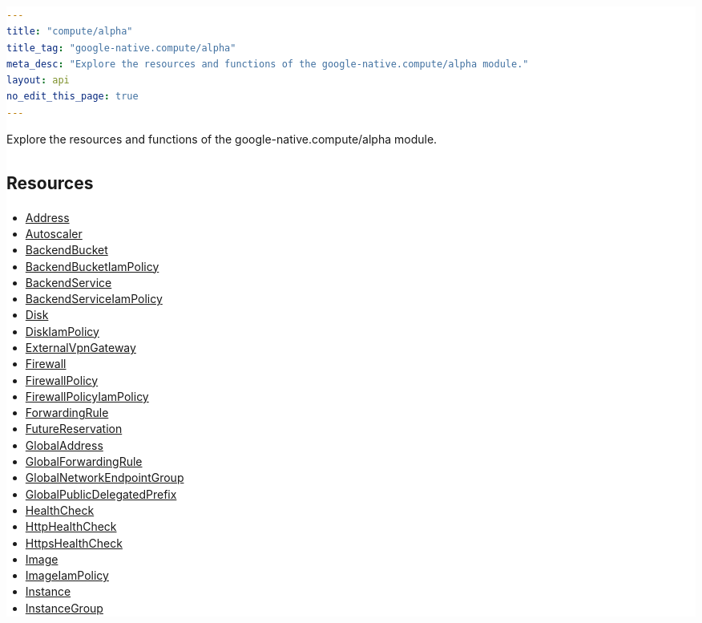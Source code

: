 ```yaml
---
title: "compute/alpha"
title_tag: "google-native.compute/alpha"
meta_desc: "Explore the resources and functions of the google-native.compute/alpha module."
layout: api
no_edit_this_page: true
---
```





Explore the resources and functions of the google-native.compute/alpha module.

<h2 id="resources">Resources</h2>
<ul class="api">
    <li><a href="address" title="Address"><span class="api-symbol api-symbol--resource"></span>Address</a></li>
    <li><a href="autoscaler" title="Autoscaler"><span class="api-symbol api-symbol--resource"></span>Autoscaler</a></li>
    <li><a href="backendbucket" title="BackendBucket"><span class="api-symbol api-symbol--resource"></span>BackendBucket</a></li>
    <li><a href="backendbucketiampolicy" title="BackendBucketIamPolicy"><span class="api-symbol api-symbol--resource"></span>BackendBucketIamPolicy</a></li>
    <li><a href="backendservice" title="BackendService"><span class="api-symbol api-symbol--resource"></span>BackendService</a></li>
    <li><a href="backendserviceiampolicy" title="BackendServiceIamPolicy"><span class="api-symbol api-symbol--resource"></span>BackendServiceIamPolicy</a></li>
    <li><a href="disk" title="Disk"><span class="api-symbol api-symbol--resource"></span>Disk</a></li>
    <li><a href="diskiampolicy" title="DiskIamPolicy"><span class="api-symbol api-symbol--resource"></span>DiskIamPolicy</a></li>
    <li><a href="externalvpngateway" title="ExternalVpnGateway"><span class="api-symbol api-symbol--resource"></span>ExternalVpnGateway</a></li>
    <li><a href="firewall" title="Firewall"><span class="api-symbol api-symbol--resource"></span>Firewall</a></li>
    <li><a href="firewallpolicy" title="FirewallPolicy"><span class="api-symbol api-symbol--resource"></span>FirewallPolicy</a></li>
    <li><a href="firewallpolicyiampolicy" title="FirewallPolicyIamPolicy"><span class="api-symbol api-symbol--resource"></span>FirewallPolicyIamPolicy</a></li>
    <li><a href="forwardingrule" title="ForwardingRule"><span class="api-symbol api-symbol--resource"></span>ForwardingRule</a></li>
    <li><a href="futurereservation" title="FutureReservation"><span class="api-symbol api-symbol--resource"></span>FutureReservation</a></li>
    <li><a href="globaladdress" title="GlobalAddress"><span class="api-symbol api-symbol--resource"></span>GlobalAddress</a></li>
    <li><a href="globalforwardingrule" title="GlobalForwardingRule"><span class="api-symbol api-symbol--resource"></span>GlobalForwardingRule</a></li>
    <li><a href="globalnetworkendpointgroup" title="GlobalNetworkEndpointGroup"><span class="api-symbol api-symbol--resource"></span>GlobalNetworkEndpointGroup</a></li>
    <li><a href="globalpublicdelegatedprefix" title="GlobalPublicDelegatedPrefix"><span class="api-symbol api-symbol--resource"></span>GlobalPublicDelegatedPrefix</a></li>
    <li><a href="healthcheck" title="HealthCheck"><span class="api-symbol api-symbol--resource"></span>HealthCheck</a></li>
    <li><a href="httphealthcheck" title="HttpHealthCheck"><span class="api-symbol api-symbol--resource"></span>HttpHealthCheck</a></li>
    <li><a href="httpshealthcheck" title="HttpsHealthCheck"><span class="api-symbol api-symbol--resource"></span>HttpsHealthCheck</a></li>
    <li><a href="image" title="Image"><span class="api-symbol api-symbol--resource"></span>Image</a></li>
    <li><a href="imageiampolicy" title="ImageIamPolicy"><span class="api-symbol api-symbol--resource"></span>ImageIamPolicy</a></li>
    <li><a href="instance" title="Instance"><span class="api-symbol api-symbol--resource"></span>Instance</a></li>
    <li><a href="instancegroup" title="InstanceGroup"><span class="api-symbol api-symbol--resource"></span>InstanceGroup</a></li>